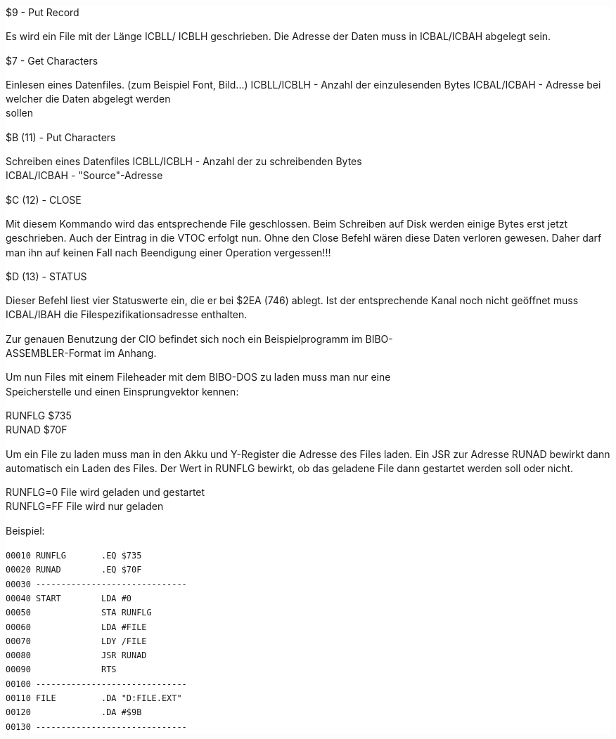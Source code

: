   
$9 - Put Record  
  
Es wird ein File mit der Länge ICBLL/ ICBLH geschrieben. Die Adresse der Daten muss in ICBAL/ICBAH abgelegt sein.  
  
  
$7 - Get Characters  
  
Einlesen eines Datenfiles. (zum Beispiel Font, Bild...) ICBLL/ICBLH - Anzahl der einzulesenden Bytes ICBAL/ICBAH - Adresse bei welcher die Daten abgelegt werden  
sollen  
  
  
$B (11) - Put Characters  
  
Schreiben eines Datenfiles ICBLL/ICBLH - Anzahl der zu schreibenden Bytes  
ICBAL/ICBAH - "Source"-Adresse  
  
  
$C (12) - CLOSE  
  
Mit diesem Kommando wird das entsprechende File geschlossen. Beim Schreiben auf Disk werden einige Bytes erst jetzt geschrieben. Auch der Eintrag in die VTOC erfolgt nun. Ohne den Close Befehl wären diese Daten verloren gewesen. Daher darf man ihn auf keinen Fall nach Beendigung einer Operation vergessen!!!  
  
$D (13) - STATUS  
  
Dieser Befehl liest vier Statuswerte ein, die er bei $2EA (746) ablegt. Ist der entsprechende Kanal noch nicht geöffnet muss ICBAL/IBAH die Filespezifikationsadresse enthalten.  
  
  
Zur genauen Benutzung der CIO befindet sich noch ein Beispielprogramm im BIBO-  
ASSEMBLER-Format im Anhang.  
  
  
Um nun Files mit einem Fileheader mit dem BIBO-DOS zu laden muss man nur eine  
Speicherstelle und einen Einsprungvektor kennen:  
  
RUNFLG      $735  
RUNAD       $70F  
  
Um ein File zu laden muss man in den Akku und Y-Register die Adresse des Files laden. Ein JSR zur Adresse RUNAD bewirkt dann automatisch ein Laden des Files. Der Wert in RUNFLG bewirkt, ob das geladene File dann gestartet werden soll oder nicht.  
  
RUNFLG=0 File wird geladen und gestartet  
RUNFLG=FF File wird nur geladen  
  
  
Beispiel:  
```
00010 RUNFLG       .EQ $735
00020 RUNAD        .EQ $70F
00030 ------------------------------
00040 START        LDA #0
00050              STA RUNFLG
00060              LDA #FILE
00070              LDY /FILE
00080              JSR RUNAD
00090              RTS
00100 ------------------------------
00110 FILE         .DA "D:FILE.EXT"
00120              .DA #$9B
00130 ------------------------------
```
  